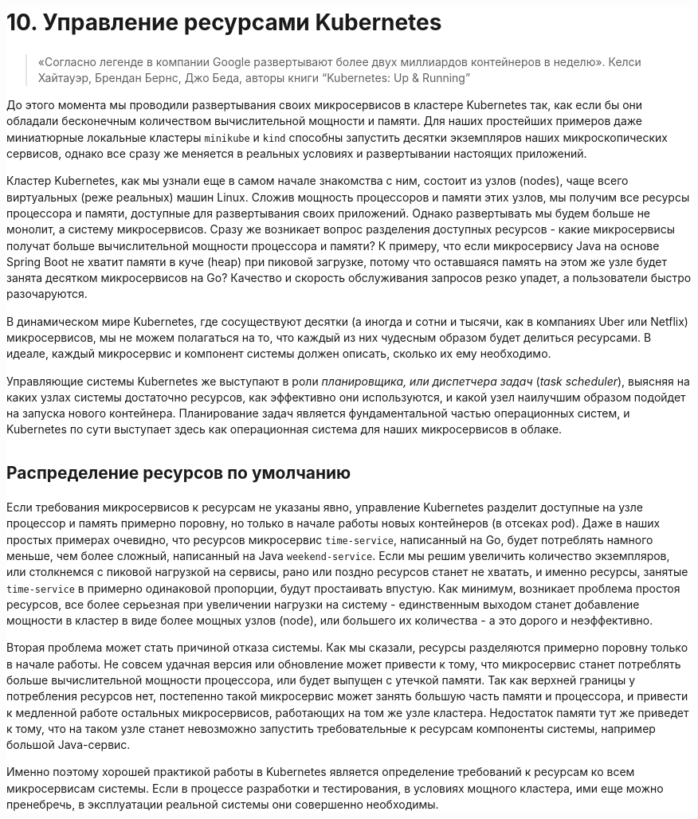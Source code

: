 # 10. Управление ресурсами Kubernetes

> «Согласно легенде в компании Google развертывают более двух миллиардов контейнеров в неделю». Келси Хайтауэр, Брендан Бернс, Джо Беда, авторы книги “Kubernetes: Up & Running”

До этого момента мы проводили развертывания своих микросервисов в кластере Kubernetes так, как если бы они обладали бесконечным количеством вычислительной мощности и памяти. Для наших простейших примеров даже миниатюрные локальные кластеры `minikube` и `kind` способны запустить десятки экземпляров наших микроскопических сервисов, однако все сразу же меняется в реальных условиях и развертывании настоящих приложений. 

Кластер Kubernetes, как мы узнали еще в самом начале знакомства с ним, состоит из узлов (nodes), чаще всего виртуальных (реже реальных) машин Linux. Сложив мощность процессоров и памяти этих узлов, мы получим все ресурсы процессора и памяти, доступные для развертывания своих приложений. Однако развертывать мы будем больше не монолит, а систему микросервисов. Сразу же возникает вопрос разделения доступных ресурсов - какие микросервисы получат больше вычислительной мощности процессора и памяти? К примеру, что если микросервису Java на основе Spring Boot не хватит памяти в куче (heap) при пиковой загрузке, потому что оставшаяся память на этом же узле будет занята десятком микросервисов на Go? Качество и скорость обслуживания запросов резко упадет, а пользователи быстро разочаруются.

В динамическом мире Kubernetes, где сосуществуют десятки (а иногда и сотни и тысячи, как в компаниях Uber или Netflix) микросервисов, мы не можем полагаться на то, что каждый из них чудесным образом будет делиться ресурсами. В идеале, каждый микросервис и компонент системы должен описать, сколько их ему необходимо. 

Управляющие системы Kubernetes же выступают в роли *планировщика, или диспетчера задач* (*task scheduler*), выясняя на каких узлах системы достаточно ресурсов, как эффективно они используются, и какой узел наилучшим образом подойдет на запуска нового контейнера. Планирование задач является фундаментальной частью операционных систем, и Kubernetes по сути выступает здесь как операционная система для наших микросервисов в облаке.

## Распределение ресурсов по умолчанию

Если требования микросервисов к ресурсам не указаны явно, управление Kubernetes разделит доступные на узле процессор и память примерно поровну, но только в начале работы новых контейнеров (в отсеках pod). Даже в наших простых примерах очевидно, что ресурсов микросервис `time-service`, написанный на Go, будет потреблять намного меньше, чем более сложный, написанный на Java `weekend-service`. Если мы решим увеличить количество экземпляров, или столкнемся с пиковой нагрузкой на сервисы, рано или поздно ресурсов станет не хватать, и именно ресурсы, занятые `time-service` в примерно одинаковой пропорции, будут простаивать впустую. Как минимум, возникает проблема простоя ресурсов, все более серьезная при увеличении нагрузки на систему - единственным выходом станет добавление мощности в кластер в виде более мощных узлов (node), или большего их количества - а это дорого и неэффективно.

Вторая проблема может стать причиной отказа системы. Как мы сказали, ресурсы разделяются примерно поровну только в начале работы. Не совсем удачная версия или обновление может привести к тому, что микросервис станет потреблять больше вычислительной мощности процессора, или будет выпущен с утечкой памяти. Так как верхней границы у потребления ресурсов нет, постепенно такой микросервис может занять большую часть памяти и процессора, и привести к медленной работе остальных микросервисов, работающих на том же узле кластера. Недостаток памяти тут же приведет к тому, что на таком узле станет невозможно запустить требовательные к ресурсам компоненты системы, например большой Java-сервис.

Именно поэтому хорошей практикой работы в Kubernetes является определение требований к ресурсам ко всем микросервисам системы. Если в процессе разработки и тестирования, в условиях мощного кластера, ими еще можно пренебречь, в эксплуатации реальной системы они совершенно необходимы.
